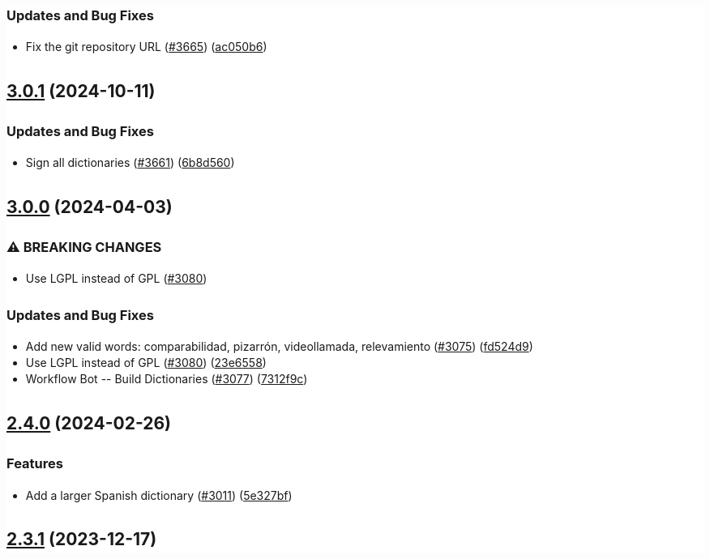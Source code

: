 
### Updates and Bug Fixes

* Fix the git repository URL ([#3665](https://github.com/khulnasoft/codetypo-dicts/issues/3665)) ([ac050b6](https://github.com/khulnasoft/codetypo-dicts/commit/ac050b697d57820109995e92fac5ccc32ced1723))

## [3.0.1](https://github.com/khulnasoft/codetypo-dicts/compare/@codetypo/dict-es-es@3.0.0...@codetypo/dict-es-es@3.0.1) (2024-10-11)


### Updates and Bug Fixes

* Sign all dictionaries ([#3661](https://github.com/khulnasoft/codetypo-dicts/issues/3661)) ([6b8d560](https://github.com/khulnasoft/codetypo-dicts/commit/6b8d560cf51a593458ce42bca415859f872cfc97))

## [3.0.0](https://github.com/khulnasoft/codetypo-dicts/compare/@codetypo/dict-es-es@2.4.0...@codetypo/dict-es-es@3.0.0) (2024-04-03)


### ⚠ BREAKING CHANGES

* Use LGPL instead of GPL ([#3080](https://github.com/khulnasoft/codetypo-dicts/issues/3080))

### Updates and Bug Fixes

* Add new valid words: comparabilidad, pizarrón, videollamada, relevamiento ([#3075](https://github.com/khulnasoft/codetypo-dicts/issues/3075)) ([fd524d9](https://github.com/khulnasoft/codetypo-dicts/commit/fd524d9bd3bad0869c70bec69bb799aa03bcd3a8))
* Use LGPL instead of GPL ([#3080](https://github.com/khulnasoft/codetypo-dicts/issues/3080)) ([23e6558](https://github.com/khulnasoft/codetypo-dicts/commit/23e655853b0a20a6265144920a48df080ac19235))
* Workflow Bot -- Build Dictionaries ([#3077](https://github.com/khulnasoft/codetypo-dicts/issues/3077)) ([7312f9c](https://github.com/khulnasoft/codetypo-dicts/commit/7312f9ccaec6a742c5e35c35d78b0411575497cc))

## [2.4.0](https://github.com/khulnasoft/codetypo-dicts/compare/@codetypo/dict-es-es@2.3.1...@codetypo/dict-es-es@2.4.0) (2024-02-26)


### Features

* Add a larger Spanish dictionary ([#3011](https://github.com/khulnasoft/codetypo-dicts/issues/3011)) ([5e327bf](https://github.com/khulnasoft/codetypo-dicts/commit/5e327bf60b9c2240e930d5a60ee8f78bd05e8cfb))

## [2.3.1](https://github.com/khulnasoft/codetypo-dicts/compare/@codetypo/dict-es-es@2.3.0...@codetypo/dict-es-es@2.3.1) (2023-12-17)
